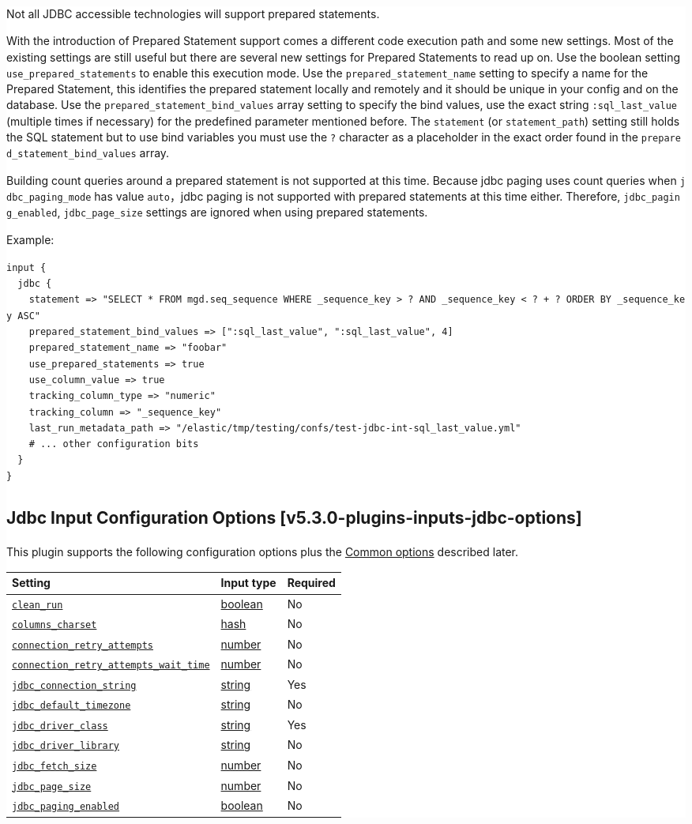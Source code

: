 Not all JDBC accessible technologies will support prepared statements.

With the introduction of Prepared Statement support comes a different code execution path and some new settings. Most of the existing settings are still useful but there are several new settings for Prepared Statements to read up on. Use the boolean setting `use_prepared_statements` to enable this execution mode. Use the `prepared_statement_name` setting to specify a name for the Prepared Statement, this identifies the prepared statement locally and remotely and it should be unique in your config and on the database. Use the `prepared_statement_bind_values` array setting to specify the bind values, use the exact string `:sql_last_value` (multiple times if necessary) for the predefined parameter mentioned before. The `statement` (or `statement_path`) setting still holds the SQL statement but to use bind variables you must use the `?` character as a placeholder in the exact order found in the `prepared_statement_bind_values` array.

Building count queries around a prepared statement is not supported at this time. Because jdbc paging uses count queries when `jdbc_paging_mode` has value `auto`，jdbc paging is not supported with prepared statements at this time either. Therefore, `jdbc_paging_enabled`, `jdbc_page_size` settings are ignored when using prepared statements.

Example:

```
input {
  jdbc {
    statement => "SELECT * FROM mgd.seq_sequence WHERE _sequence_key > ? AND _sequence_key < ? + ? ORDER BY _sequence_key ASC"
    prepared_statement_bind_values => [":sql_last_value", ":sql_last_value", 4]
    prepared_statement_name => "foobar"
    use_prepared_statements => true
    use_column_value => true
    tracking_column_type => "numeric"
    tracking_column => "_sequence_key"
    last_run_metadata_path => "/elastic/tmp/testing/confs/test-jdbc-int-sql_last_value.yml"
    # ... other configuration bits
  }
}
```

## Jdbc Input Configuration Options [v5.3.0-plugins-inputs-jdbc-options]

This plugin supports the following configuration options plus the [Common options](v5-3-0-plugins-inputs-jdbc.md#v5.3.0-plugins-inputs-jdbc-common-options) described later.

| Setting | Input type | Required |
| :- | :- | :- |
| [`clean_run`](v5-3-0-plugins-inputs-jdbc.md#v5.3.0-plugins-inputs-jdbc-clean_run) | [boolean](/lsr/value-types.md#boolean) | No |
| [`columns_charset`](v5-3-0-plugins-inputs-jdbc.md#v5.3.0-plugins-inputs-jdbc-columns_charset) | [hash](/lsr/value-types.md#hash) | No |
| [`connection_retry_attempts`](v5-3-0-plugins-inputs-jdbc.md#v5.3.0-plugins-inputs-jdbc-connection_retry_attempts) | [number](/lsr/value-types.md#number) | No |
| [`connection_retry_attempts_wait_time`](v5-3-0-plugins-inputs-jdbc.md#v5.3.0-plugins-inputs-jdbc-connection_retry_attempts_wait_time) | [number](/lsr/value-types.md#number) | No |
| [`jdbc_connection_string`](v5-3-0-plugins-inputs-jdbc.md#v5.3.0-plugins-inputs-jdbc-jdbc_connection_string) | [string](/lsr/value-types.md#string) | Yes |
| [`jdbc_default_timezone`](v5-3-0-plugins-inputs-jdbc.md#v5.3.0-plugins-inputs-jdbc-jdbc_default_timezone) | [string](/lsr/value-types.md#string) | No |
| [`jdbc_driver_class`](v5-3-0-plugins-inputs-jdbc.md#v5.3.0-plugins-inputs-jdbc-jdbc_driver_class) | [string](/lsr/value-types.md#string) | Yes |
| [`jdbc_driver_library`](v5-3-0-plugins-inputs-jdbc.md#v5.3.0-plugins-inputs-jdbc-jdbc_driver_library) | [string](/lsr/value-types.md#string) | No |
| [`jdbc_fetch_size`](v5-3-0-plugins-inputs-jdbc.md#v5.3.0-plugins-inputs-jdbc-jdbc_fetch_size) | [number](/lsr/value-types.md#number) | No |
| [`jdbc_page_size`](v5-3-0-plugins-inputs-jdbc.md#v5.3.0-plugins-inputs-jdbc-jdbc_page_size) | [number](/lsr/value-types.md#number) | No |
| [`jdbc_paging_enabled`](v5-3-0-plugins-inputs-jdbc.md#v5.3.0-plugins-inputs-jdbc-jdbc_paging_enabled) | [boolean](/lsr/value-types.md#boolean) | No |